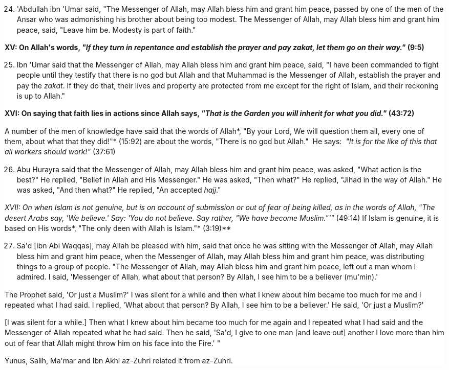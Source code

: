 24. 'Abdullah ibn 'Umar said, "The Messenger of Allah, may Allah bless him
and grant him peace, passed by one of the men of the Ansar who was admonishing
his brother about being too modest. The Messenger of Allah, may Allah bless
him and grant him peace, said, "Leave him be. Modesty is part of faith."

**XV: On Allah's words, *"If they turn in repentance and establish the
prayer and pay zakat, let them go on their way."* (9:5)**

25. Ibn 'Umar said that the Messenger of Allah, may Allah bless him and grant
him peace, said, "I have been commanded to fight people until they testify
that there is no god but Allah and that Muhammad is the Messenger of Allah,
 establish the prayer and pay the *zakat*. If they do that, their
lives and property are protected from me except for the right of Islam, and
their reckoning is up to Allah."

**XVI: On saying that faith lies in actions since Allah says, *"That
is the Garden you will inherit for what you did."* (43:72)**

A number of the men of knowledge have said that the words of Allah*, "By
your Lord, We will question them all, every one of them, about what that
they did!"* (15:92) are about the words, "There is no god but Allah."
 He says:  *"It is for the like of this that all workers should
work!"* (37:61)

26. Abu Hurayra said that the Messenger of Allah, may Allah bless him and
grant him peace, was asked, "What action is the best?" He replied, "Belief
in Allah and His Messenger." He was asked, "Then what?" He replied, "Jihad
in the way of Allah." He was asked, "And then what?" He replied, "An accepted
*hajj*."

**XVII: On when Islam is not genuine, but is on account of submission or
out of fear of being killed, as in the words of Allah*, "The desert Arabs
say, 'We believe.' Say: 'You do not believe. Say rather, "We have become
Muslim."'"* (49:14) If Islam is genuine, it is based on His words*,
"The only deen with Allah is Islam."* (3:19)**

27. Sa'd [ibn Abi Waqqas], may Allah be pleased with him, said that once
he was sitting with the Messenger of Allah, may Allah bless him and grant
him peace, when the Messenger of Allah, may Allah bless him and grant him
peace, was distributing things to a group of people. "The Messenger of Allah,
may Allah bless him and grant him peace, left out a man whom I admired. I
said, 'Messenger of Allah, what about that person? By Allah, I see him to
be a believer (mu'min).'

The Prophet said, 'Or just a Muslim?' I was silent for a while and then what
I knew about him became too much for me and I repeated what I had said. I
replied, 'What about that person? By Allah, I see him to be a believer.'
He said, 'Or just a Muslim?'

[I was silent for a while.] Then what I knew about him became too much for
me again and I repeated what I had said and the Messenger of Allah repeated
what he had said. Then he said, 'Sa'd, I give to one man [and leave out]
another I love more than him out of fear that Allah might throw him on his
face into the Fire.' "

Yunus, Salih, Ma'mar and Ibn Akhi az-Zuhri related it from az-Zuhri.
